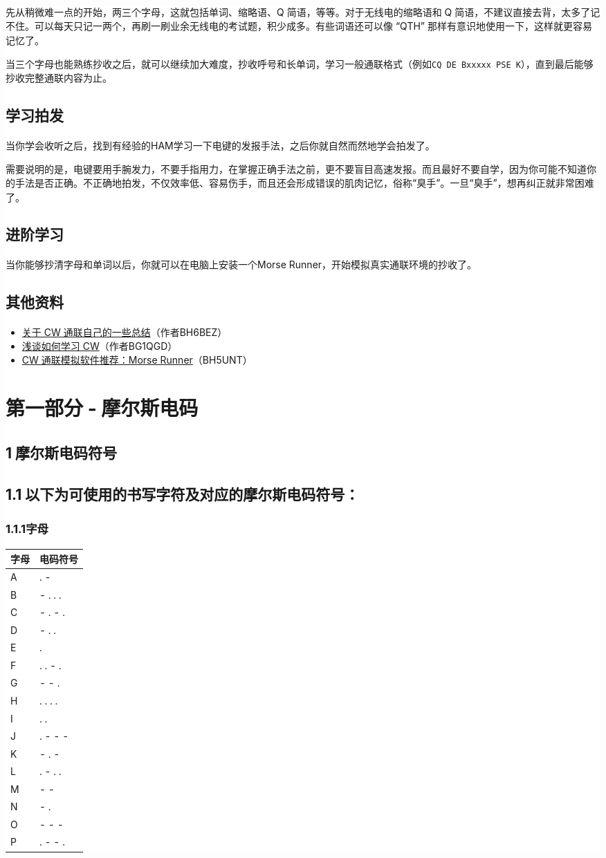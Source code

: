 先从稍微难一点的开始，两三个字母，这就包括单词、缩略语、Q 简语，等等。对于无线电的缩略语和 Q 简语，不建议直接去背，太多了记不住。可以每天只记一两个，再刷一刷业余无线电的考试题，积少成多。有些词语还可以像 “QTH” 那样有意识地使用一下，这样就更容易记忆了。

当三个字母也能熟练抄收之后，就可以继续加大难度，抄收呼号和长单词，学习一般通联格式（例如`CQ DE Bxxxxx PSE K`），直到最后能够抄收完整通联内容为止。

## 学习拍发

当你学会收听之后，找到有经验的HAM学习一下电键的发报手法，之后你就自然而然地学会拍发了。

需要说明的是，电键要用手腕发力，不要手指用力，在掌握正确手法之前，更不要盲目高速发报。而且最好不要自学，因为你可能不知道你的手法是否正确。不正确地拍发，不仅效率低、容易伤手，而且还会形成错误的肌肉记忆，俗称“臭手”。一旦“臭手”，想再纠正就非常困难了。

## 进阶学习

当你能够抄清字母和单词以后，你就可以在电脑上安装一个Morse Runner，开始模拟真实通联环境的抄收了。

## 其他资料

* [关于 CW 通联自己的一些总结](https://forum.hamcq.cn/d/1276)（作者BH6BEZ）
* [浅谈如何学习 CW](https://forum.hamcq.cn/d/3978)（作者BG1QGD）
* [CW 通联模拟软件推荐：Morse Runner](https://forum.hamcq.cn/d/3792/11)（BH5UNT）




# **第一部分 - 摩尔斯电码**

## **1 摩尔斯电码符号**

## 1.1 以下为可使用的书写字符及对应的摩尔斯电码符号：

### 1.1.1字母

| 字母         | 电码符号    |
| :----------- | :---------- |
| A            | . -         |
| B            | - . . .     |
| C            | - . - .     |
| D            | - . .       |
| E            | .           |
| F            | . . - .     |
| G            | - - .       |
| H            | . . . .     |
| I            | . .         |
| J            | . - - -     |
| K            | - . -       |
| L            | . - . .     |
| M            | - -         |
| N            | - .         |
| O            | - - -       |
| P            | . - - .     |